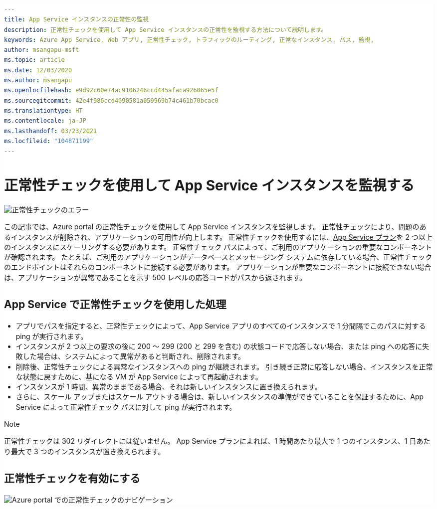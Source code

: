 ```yaml
---
title: App Service インスタンスの正常性の監視
description: 正常性チェックを使用して App Service インスタンスの正常性を監視する方法について説明します。
keywords: Azure App Service, Web アプリ, 正常性チェック, トラフィックのルーティング, 正常なインスタンス, パス, 監視,
author: msangapu-msft
ms.topic: article
ms.date: 12/03/2020
ms.author: msangapu
ms.openlocfilehash: e9d92c60e74ac9106246ccd445afaca926065e5f
ms.sourcegitcommit: 42e4f986ccd4090581a059969b74c461b70bcac0
ms.translationtype: HT
ms.contentlocale: ja-JP
ms.lasthandoff: 03/23/2021
ms.locfileid: "104871199"
---
```

# <a name="monitor-app-service-instances-using-health-check"></a>正常性チェックを使用して App Service インスタンスを監視する

![正常性チェックのエラー][2]

この記事では、Azure portal の正常性チェックを使用して App Service インスタンスを監視します。 正常性チェックにより、問題のあるインスタンスが削除され、アプリケーションの可用性が向上します。 正常性チェックを使用するには、[App Service プラン](./overview-hosting-plans.md)を 2 つ以上のインスタンスにスケーリングする必要があります。 正常性チェック パスによって、ご利用のアプリケーションの重要なコンポーネントが確認されます。 たとえば、ご利用のアプリケーションがデータベースとメッセージング システムに依存している場合、正常性チェックのエンドポイントはそれらのコンポーネントに接続する必要があります。 アプリケーションが重要なコンポーネントに接続できない場合は、アプリケーションが異常であることを示す 500 レベルの応答コードがパスから返されます。

## <a name="what-app-service-does-with-health-checks"></a>App Service で正常性チェックを使用した処理

- アプリでパスを指定すると、正常性チェックによって、App Service アプリのすべてのインスタンスで 1 分間隔でこのパスに対する ping が実行されます。
- インスタンスが 2 つ以上の要求の後に 200 ～ 299 (200 と 299 を含む) の状態コードで応答しない場合、または ping への応答に失敗した場合は、システムによって異常があると判断され、削除されます。
- 削除後、正常性チェックによる異常なインスタンスへの ping が継続されます。 引き続き正常に応答しない場合、インスタンスを正常な状態に戻すために、基になる VM が App Service によって再起動されます。
- インスタンスが 1 時間、異常のままである場合、それは新しいインスタンスに置き換えられます。
- さらに、スケール アップまたはスケール アウトする場合は、新しいインスタンスの準備ができていることを保証するために、App Service によって正常性チェック パスに対して ping が実行されます。

> [!NOTE]
> 正常性チェックは 302 リダイレクトには従いません。 App Service プランによれば、1 時間あたり最大で 1 つのインスタンス、1 日あたり最大で 3 つのインスタンスが置き換えられます。
>

## <a name="enable-health-check"></a>正常性チェックを有効にする

![Azure portal での正常性チェックのナビゲーション][3]


[1]: ./media/app-service-monitor-instances-health-check/health-check-success-diagram.png
[2]: ./media/app-service-monitor-instances-health-check/health-check-failure-diagram.png
[3]: ./media/app-service-monitor-instances-health-check/azure-portal-navigation-health-check.png